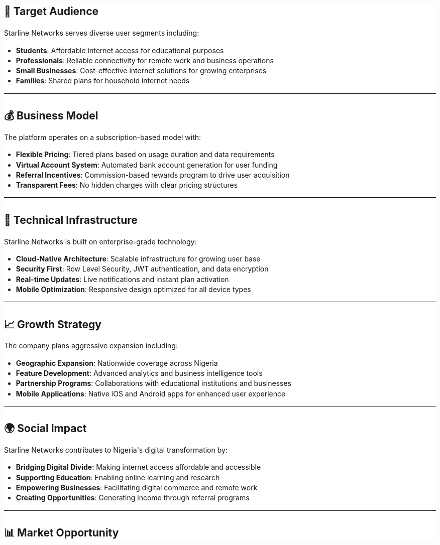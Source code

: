 
## 👥 **Target Audience**

Starline Networks serves diverse user segments including:
- **Students**: Affordable internet access for educational purposes
- **Professionals**: Reliable connectivity for remote work and business operations
- **Small Businesses**: Cost-effective internet solutions for growing enterprises
- **Families**: Shared plans for household internet needs

---

## 💰 **Business Model**

The platform operates on a subscription-based model with:
- **Flexible Pricing**: Tiered plans based on usage duration and data requirements
- **Virtual Account System**: Automated bank account generation for user funding
- **Referral Incentives**: Commission-based rewards program to drive user acquisition
- **Transparent Fees**: No hidden charges with clear pricing structures

---

## 🔧 **Technical Infrastructure**

Starline Networks is built on enterprise-grade technology:
- **Cloud-Native Architecture**: Scalable infrastructure for growing user base
- **Security First**: Row Level Security, JWT authentication, and data encryption
- **Real-time Updates**: Live notifications and instant plan activation
- **Mobile Optimization**: Responsive design optimized for all device types

---

## 📈 **Growth Strategy**

The company plans aggressive expansion including:
- **Geographic Expansion**: Nationwide coverage across Nigeria
- **Feature Development**: Advanced analytics and business intelligence tools
- **Partnership Programs**: Collaborations with educational institutions and businesses
- **Mobile Applications**: Native iOS and Android apps for enhanced user experience

---

## 🌍 **Social Impact**

Starline Networks contributes to Nigeria's digital transformation by:
- **Bridging Digital Divide**: Making internet access affordable and accessible
- **Supporting Education**: Enabling online learning and research
- **Empowering Businesses**: Facilitating digital commerce and remote work
- **Creating Opportunities**: Generating income through referral programs

---

## 📊 **Market Opportunity**
